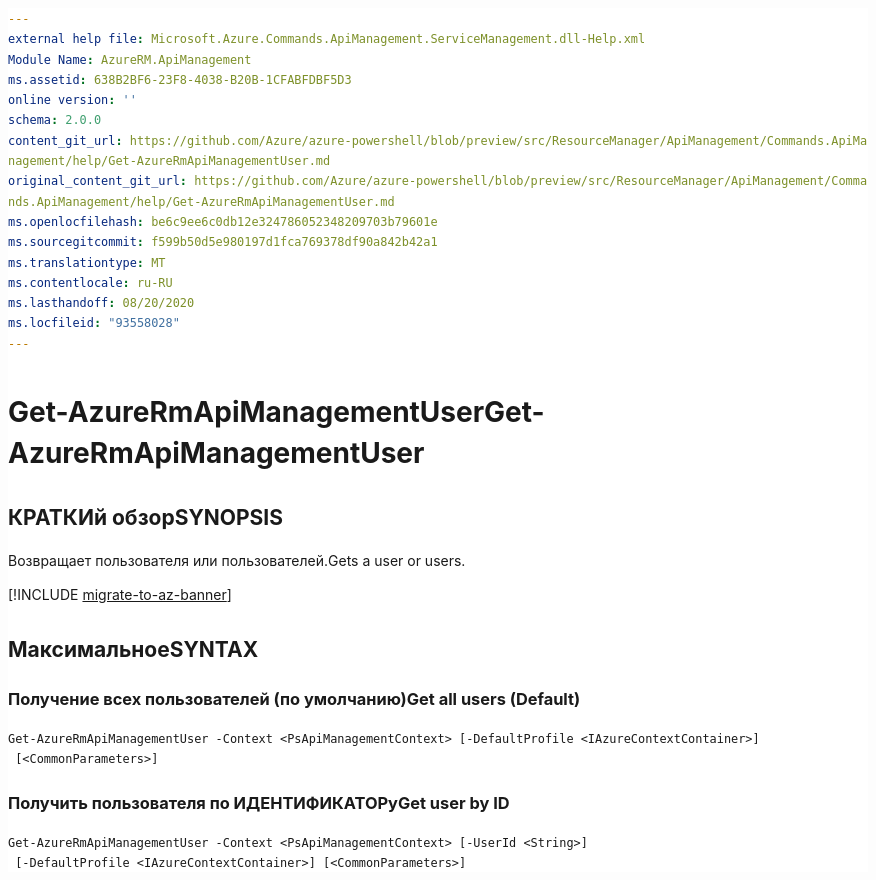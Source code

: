 ```yaml
---
external help file: Microsoft.Azure.Commands.ApiManagement.ServiceManagement.dll-Help.xml
Module Name: AzureRM.ApiManagement
ms.assetid: 638B2BF6-23F8-4038-B20B-1CFABFDBF5D3
online version: ''
schema: 2.0.0
content_git_url: https://github.com/Azure/azure-powershell/blob/preview/src/ResourceManager/ApiManagement/Commands.ApiManagement/help/Get-AzureRmApiManagementUser.md
original_content_git_url: https://github.com/Azure/azure-powershell/blob/preview/src/ResourceManager/ApiManagement/Commands.ApiManagement/help/Get-AzureRmApiManagementUser.md
ms.openlocfilehash: be6c9ee6c0db12e324786052348209703b79601e
ms.sourcegitcommit: f599b50d5e980197d1fca769378df90a842b42a1
ms.translationtype: MT
ms.contentlocale: ru-RU
ms.lasthandoff: 08/20/2020
ms.locfileid: "93558028"
---
```

# <span data-ttu-id="e44f3-101">Get-AzureRmApiManagementUser</span><span class="sxs-lookup"><span data-stu-id="e44f3-101">Get-AzureRmApiManagementUser</span></span>

## <span data-ttu-id="e44f3-102">КРАТКИй обзор</span><span class="sxs-lookup"><span data-stu-id="e44f3-102">SYNOPSIS</span></span>
<span data-ttu-id="e44f3-103">Возвращает пользователя или пользователей.</span><span class="sxs-lookup"><span data-stu-id="e44f3-103">Gets a user or users.</span></span>

[!INCLUDE [migrate-to-az-banner](../../includes/migrate-to-az-banner.md)]

## <span data-ttu-id="e44f3-104">Максимальное</span><span class="sxs-lookup"><span data-stu-id="e44f3-104">SYNTAX</span></span>

### <span data-ttu-id="e44f3-105">Получение всех пользователей (по умолчанию)</span><span class="sxs-lookup"><span data-stu-id="e44f3-105">Get all users (Default)</span></span>
```
Get-AzureRmApiManagementUser -Context <PsApiManagementContext> [-DefaultProfile <IAzureContextContainer>]
 [<CommonParameters>]
```

### <span data-ttu-id="e44f3-106">Получить пользователя по ИДЕНТИФИКАТОРу</span><span class="sxs-lookup"><span data-stu-id="e44f3-106">Get user by ID</span></span>
```
Get-AzureRmApiManagementUser -Context <PsApiManagementContext> [-UserId <String>]
 [-DefaultProfile <IAzureContextContainer>] [<CommonParameters>]
```
